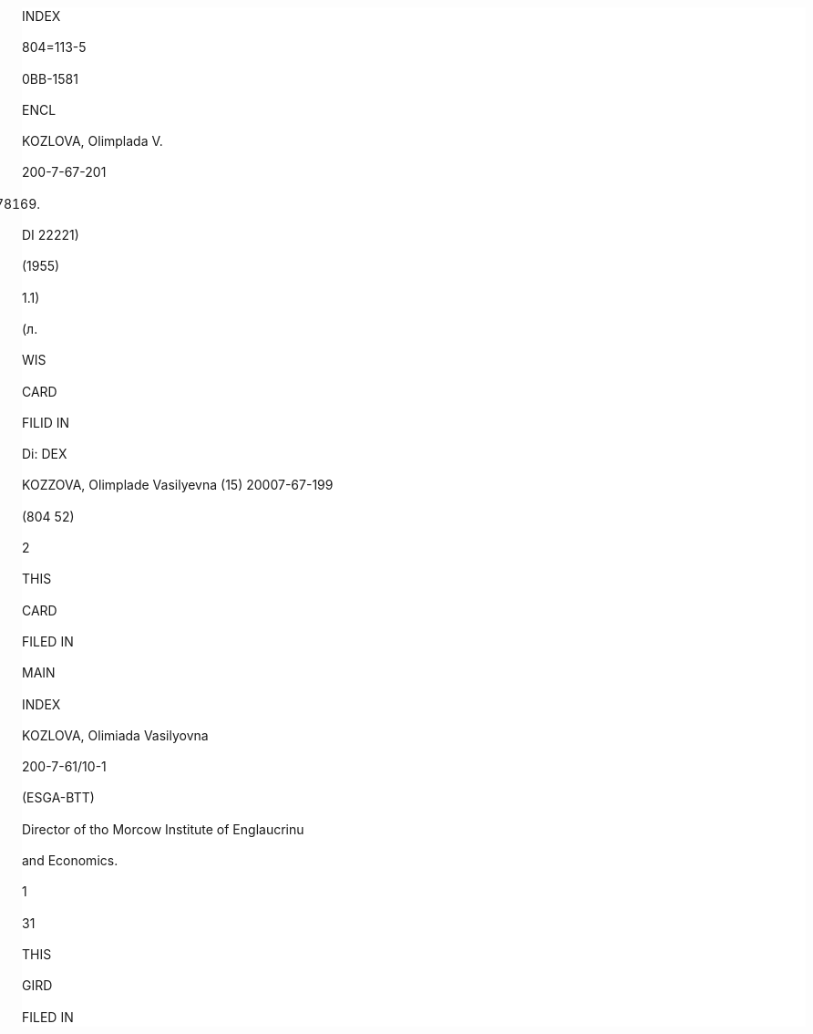 INDEX

804=113-5

0BB-1581

ENCL

KOZLOVA, Olimplada V.

200-7-67-201

78169)

DI 22221)

(1955)

1.1)

(л.

WIS

CARD

FILID IN

Di: DEX

KOZZOVA, Olimplade Vasilyevna (15) 20007-67-199

(804 52)

2

THIS

CARD

FILED IN

MAIN

INDEX

KOZLOVA, Olimiada Vasilyovna

200-7-61/10-1

(ESGA-BTT)

Director of tho Morcow Institute of Englaucrinu

and Economics.

1

31

THIS

GIRD

FILED IN
